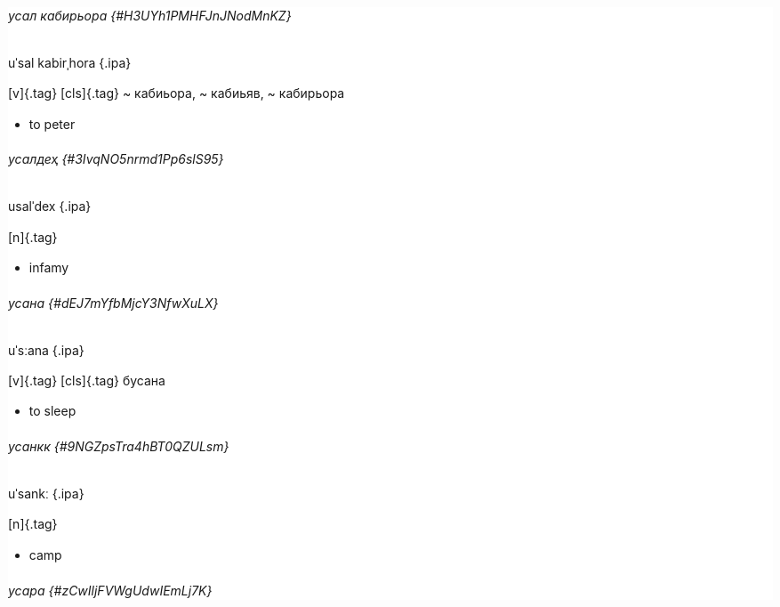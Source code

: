 ###### усал кабирьора {#H3UYh1PMHFJnJNodMnKZ}

uˈsal kabirˌhora {.ipa}

</div>

[v]{.tag} [cls]{.tag} ~ кабиьора, ~ кабиьяв, ~ кабирьора

- to peter

</div>

<div class='word'>

<div class='title'>

###### усалдеҳ {#3IvqNO5nrmd1Pp6slS95}

usalˈdex {.ipa}

</div>

[n]{.tag}

- infamy

</div>

<div class='word'>

<div class='title'>

###### усана {#dEJ7mYfbMjcY3NfwXuLX}

uˈsːana {.ipa}

</div>

[v]{.tag} [cls]{.tag} бусана

- to sleep

</div>

<div class='word'>

<div class='title'>

###### усанкк {#9NGZpsTra4hBT0QZULsm}

uˈsankː {.ipa}

</div>

[n]{.tag}

- camp

</div>

<div class='word'>

<div class='title'>

###### усара {#zCwIljFVWgUdwIEmLj7K}
